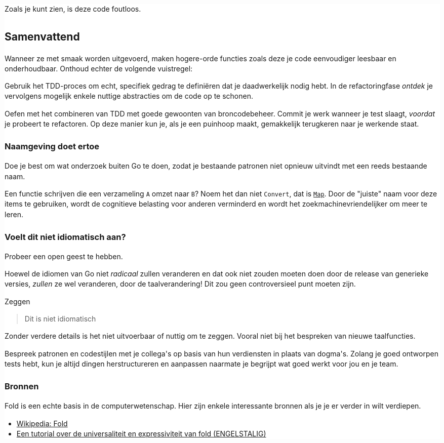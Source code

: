 ```go
```

Zoals je kunt zien, is deze code foutloos.

## Samenvattend

Wanneer ze met smaak worden uitgevoerd, maken hogere-orde functies zoals deze je code eenvoudiger leesbaar en onderhoudbaar. Onthoud echter de volgende vuistregel:

Gebruik het TDD-proces om echt, specifiek gedrag te definiëren dat je daadwerkelijk nodig hebt. In de refactoringfase _ontdek_ je vervolgens mogelijk enkele nuttige abstracties om de code op te schonen.

Oefen met het combineren van TDD met goede gewoonten van broncodebeheer. Commit je werk wanneer je test slaagt, _voordat_ je probeert te refactoren. Op deze manier kun je, als je een puinhoop maakt, gemakkelijk terugkeren naar je werkende staat.

### Naamgeving doet ertoe

Doe je best om wat onderzoek buiten Go te doen, zodat je bestaande patronen niet opnieuw uitvindt met een reeds bestaande naam.

Een functie schrijven die een verzameling `A` omzet naar `B`? Noem het dan niet `Convert`, dat is [`Map`](https://en.wikipedia.org/wiki/Map_(higher-order_function)). Door de "juiste" naam voor deze items te gebruiken, wordt de cognitieve belasting voor anderen verminderd en wordt het zoekmachinevriendelijker om meer te leren.

### Voelt dit niet idiomatisch aan?

Probeer een open geest te hebben.

Hoewel de idiomen van Go niet _radicaal_ zullen veranderen en dat ook niet zouden moeten doen door de release van generieke versies, _zullen_ ze wel veranderen, door de taalverandering! Dit zou geen controversieel punt moeten zijn.

Zeggen

> Dit is niet idiomatisch

Zonder verdere details is het niet uitvoerbaar of nuttig om te zeggen. Vooral niet bij het bespreken van nieuwe taalfuncties.

Bespreek patronen en codestijlen met je collega's op basis van hun verdiensten in plaats van dogma's. Zolang je goed ontworpen tests hebt, kun je altijd dingen herstructureren en aanpassen naarmate je begrijpt wat goed werkt voor jou en je team.

### Bronnen

Fold is een echte basis in de computerwetenschap. Hier zijn enkele interessante bronnen als je je er verder in wilt verdiepen.
- [Wikipedia: Fold](https://en.wikipedia.org/wiki/Fold)
- [Een tutorial over de universaliteit en expressiviteit van fold (ENGELSTALIG)](http://www.cs.nott.ac.uk/~pszgmh/fold.pdf)
